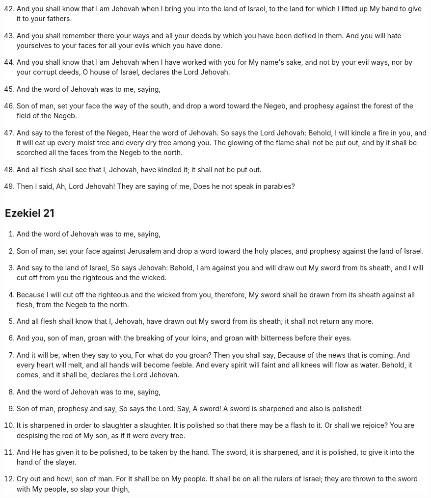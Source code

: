 42. And you shall know that I am Jehovah when I bring you into the land of Israel, to the land for which I lifted up My hand to give it to your fathers.

43. And you shall remember there your ways and all your deeds by which you have been defiled in them. And you will hate yourselves to your faces for all your evils which you have done.

44. And you shall know that I am Jehovah when I have worked with you for My name's sake, and not by your evil ways, nor by your corrupt deeds, O house of Israel, declares the Lord Jehovah.   

45. And the word of Jehovah was to me, saying,

46. Son of man, set your face the way of the south, and drop a word toward the Negeb, and prophesy against the forest of the field of the Negeb.

47. And say to the forest of the Negeb, Hear the word of Jehovah. So says the Lord Jehovah: Behold, I will kindle a fire in you, and it will eat up every moist tree and every dry tree among you. The glowing of the flame shall not be put out, and by it shall be scorched all the faces from the Negeb to the north.

48. And all flesh shall see that I, Jehovah, have kindled it; it shall not be put out.

49. Then I said, Ah, Lord Jehovah! They are saying of me, Does he not speak in parables?  

## Ezekiel 21

1. And the word of Jehovah was to me, saying,

2. Son of man, set your face against Jerusalem and drop a word toward the holy places, and prophesy against the land of Israel.

3. And say to the land of Israel, So says Jehovah: Behold, I am against you and will draw out My sword from its sheath, and I will cut off from you the righteous and the wicked.

4. Because I will cut off the righteous and the wicked from you, therefore, My sword shall be drawn from its sheath against all flesh, from the Negeb to the north.

5. And all flesh shall know that I, Jehovah, have drawn out My sword from its sheath; it shall not return any more.

6. And you, son of man, groan with the breaking of your loins, and groan with bitterness before their eyes.

7. And it will be, when they say to you, For what do you groan? Then you shall say, Because of the news that is coming. And every heart will melt, and all hands will become feeble. And every spirit will faint and all knees will flow as water. Behold, it comes, and it shall be, declares the Lord Jehovah.   

8. And the word of Jehovah was to me, saying,

9. Son of man, prophesy and say, So says the Lord: Say, A sword! A sword is sharpened and also is polished!

10. It is sharpened in order to slaughter a slaughter. It is polished so that there may be a flash to it. Or shall we rejoice? You are despising the rod of My son, as if it were every tree.

11. And He has given it to be polished, to be taken by the hand. The sword, it is sharpened, and it is polished, to give it into the hand of the slayer.

12. Cry out and howl, son of man. For it shall be on My people. It shall be on all the rulers of Israel; they are thrown to the sword with My people, so slap your thigh,

